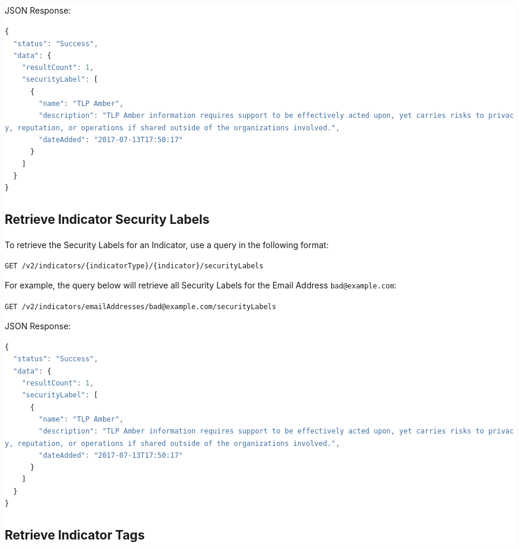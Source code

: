 JSON Response:

```javascript
{
  "status": "Success",
  "data": {
    "resultCount": 1,
    "securityLabel": [
      {
        "name": "TLP Amber",
        "description": "TLP Amber information requires support to be effectively acted upon, yet carries risks to privacy, reputation, or operations if shared outside of the organizations involved.",
        "dateAdded": "2017-07-13T17:50:17"
      }
    ]
  }
}
```

## Retrieve Indicator Security Labels

To retrieve the Security Labels for an Indicator, use a query in the following format:

```
GET /v2/indicators/{indicatorType}/{indicator}/securityLabels
```

For example, the query below will retrieve all Security Labels for the Email Address `bad@example.com`:

```
GET /v2/indicators/emailAddresses/bad@example.com/securityLabels
```

JSON Response:

```javascript
{
  "status": "Success",
  "data": {
    "resultCount": 1,
    "securityLabel": [
      {
        "name": "TLP Amber",
        "description": "TLP Amber information requires support to be effectively acted upon, yet carries risks to privacy, reputation, or operations if shared outside of the organizations involved.",
        "dateAdded": "2017-07-13T17:50:17"
      }
    ]
  }
}
```

## Retrieve Indicator Tags
